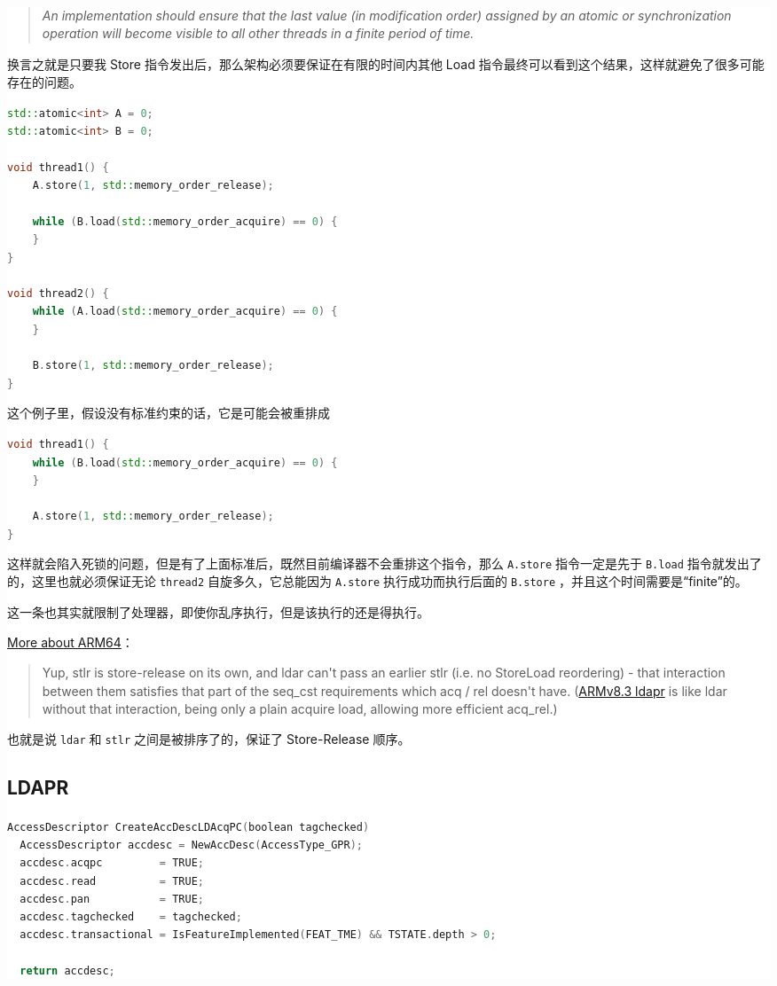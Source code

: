 > *An implementation should ensure that the last value (in modification order) assigned by an atomic or synchronization operation will become visible to all other threads in a finite period of time.*

换言之就是只要我 Store 指令发出后，那么架构必须要保证在有限的时间内其他 Load 指令最终可以看到这个结果，这样就避免了很多可能存在的问题。

```cpp
std::atomic<int> A = 0;
std::atomic<int> B = 0;

void thread1() {
    A.store(1, std::memory_order_release);

    while (B.load(std::memory_order_acquire) == 0) {
    }
}

void thread2() {
    while (A.load(std::memory_order_acquire) == 0) {
    }

    B.store(1, std::memory_order_release);
}
```

这个例子里，假设没有标准约束的话，它是可能会被重排成

```cpp
void thread1() {
    while (B.load(std::memory_order_acquire) == 0) {
    }

    A.store(1, std::memory_order_release);
}
```

这样就会陷入死锁的问题，但是有了上面标准后，既然目前编译器不会重排这个指令，那么 `A.store` 指令一定是先于 `B.load` 指令就发出了的，这里也就必须保证无论 `thread2` 自旋多久，它总能因为 `A.store` 执行成功而执行后面的 `B.store` ，并且这个时间需要是“finite”的。

这一条也其实就限制了处理器，即使你乱序执行，但是该执行的还是得执行。

[More about ARM64](https://stackoverflow.com/a/67397890)：

> Yup, stlr is store-release on its own, and ldar can't pass an earlier stlr (i.e. no StoreLoad reordering) - that interaction between them satisfies that part of the seq_cst requirements which acq / rel doesn't have. ([ARMv8.3 ldapr](https://community.arm.com/groups/processors/blog/2016/10/27/armv8-a-architecture-2016-additions) is like ldar without that interaction, being only a plain acquire load, allowing more efficient acq_rel.)

也就是说 `ldar` 和 `stlr` 之间是被排序了的，保证了 Store-Release 顺序。

## LDAPR

```cpp
AccessDescriptor CreateAccDescLDAcqPC(boolean tagchecked)
  AccessDescriptor accdesc = NewAccDesc(AccessType_GPR);
  accdesc.acqpc         = TRUE;
  accdesc.read          = TRUE;
  accdesc.pan           = TRUE;
  accdesc.tagchecked    = tagchecked;
  accdesc.transactional = IsFeatureImplemented(FEAT_TME) && TSTATE.depth > 0;

  return accdesc;
```
